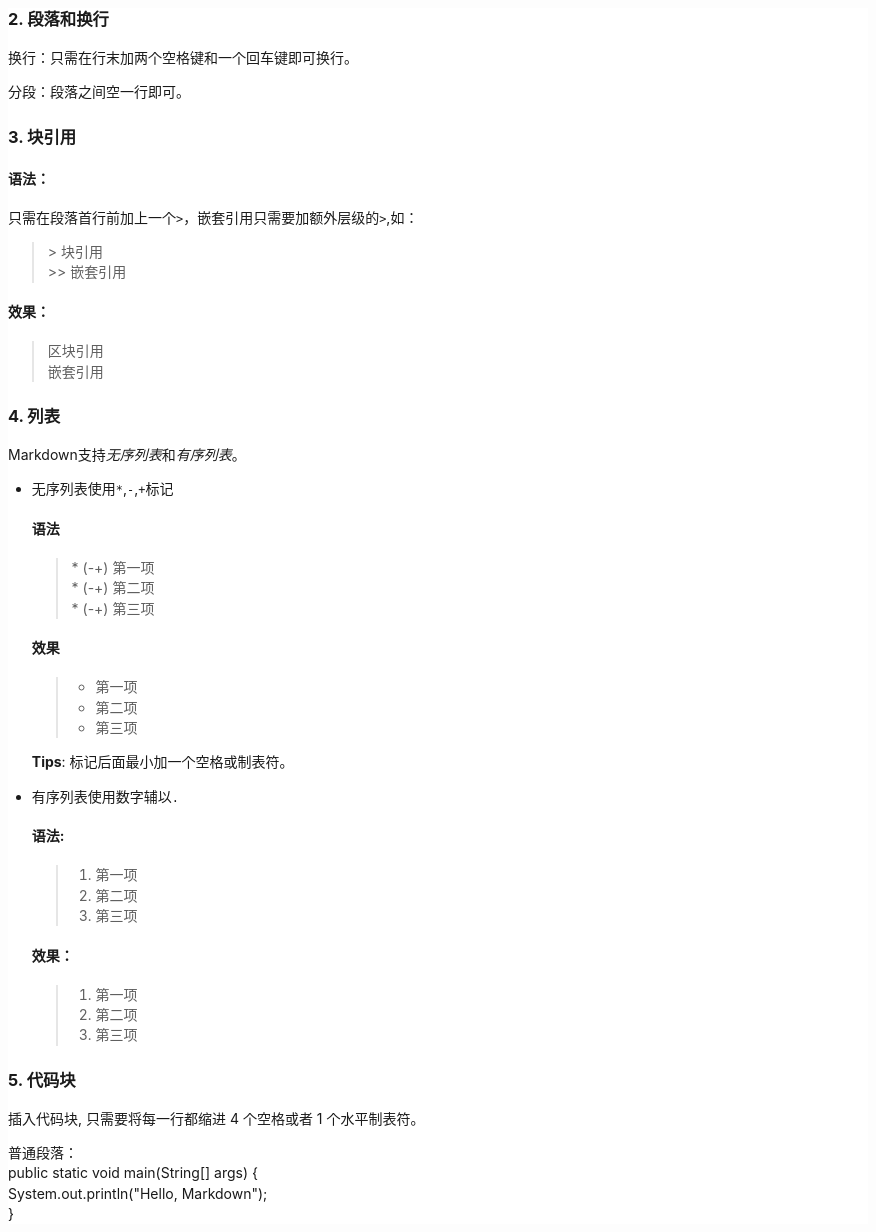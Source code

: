 

### 2. 段落和换行
换行：只需在行末加两个空格键和一个回车键即可换行。

分段：段落之间空一行即可。

### 3. 块引用
#### 语法：
只需在段落首行前加上一个`>`，嵌套引用只需要加额外层级的`>`,如：
> \> 块引用   
> \>> 嵌套引用

#### 效果：
> 区块引用  
> 嵌套引用

### 4. 列表
Markdown支持*无序列表*和*有序列表*。

* 无序列表使用`*`,`-`,`+`标记
  #### 语法
  > \* (-\+) 第一项    
  > \* (-\+) 第二项   
  > \* (-\+) 第三项   

  #### 效果
  > - 第一项
  > - 第二项
  > - 第三项

  **Tips**: 标记后面最小加一个空格或制表符。

* 有序列表使用数字辅以`.`
  #### 语法:
  > 1. 第一项  
  > 2. 第二项  
  > 3. 第三项  

  #### 效果：
  > 1. 第一项  
  > 2. 第二项  
  > 3. 第三项

### 5. 代码块
插入代码块, 只需要将每一行都缩进 4 个空格或者 1 个水平制表符。

普通段落：  
public static void main(String[] args) {    
    System.out.println("Hello, Markdown");   
}
